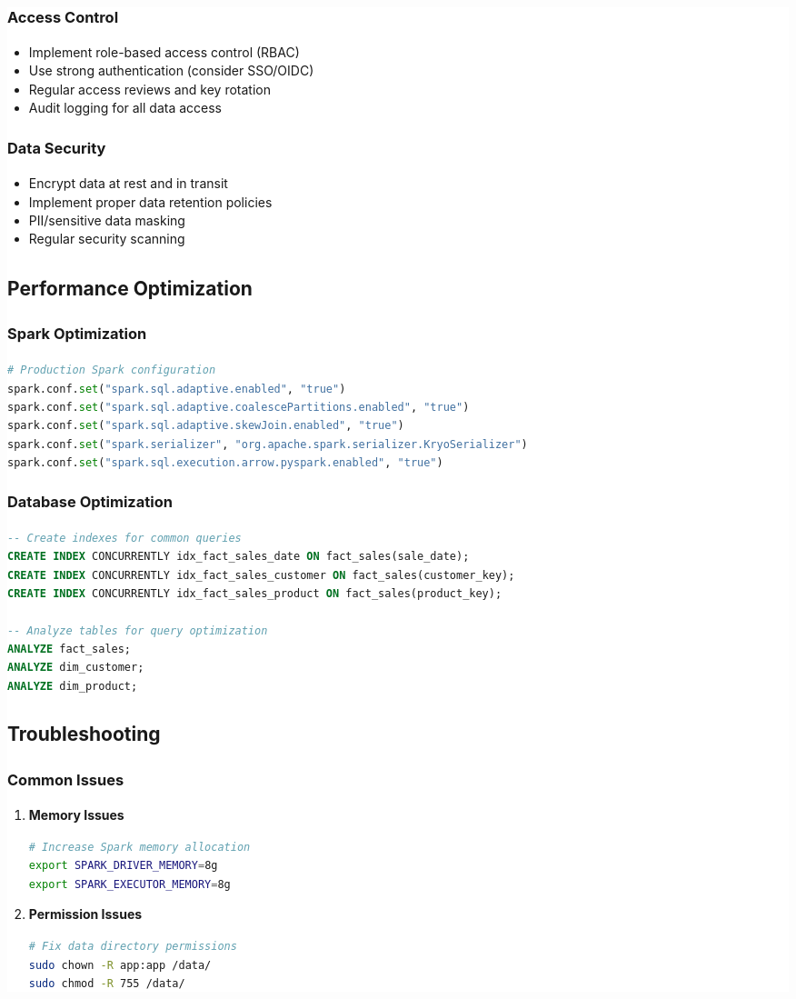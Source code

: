 ### Access Control
- Implement role-based access control (RBAC)
- Use strong authentication (consider SSO/OIDC)
- Regular access reviews and key rotation
- Audit logging for all data access

### Data Security
- Encrypt data at rest and in transit
- Implement proper data retention policies
- PII/sensitive data masking
- Regular security scanning

## Performance Optimization

### Spark Optimization

```python
# Production Spark configuration
spark.conf.set("spark.sql.adaptive.enabled", "true")
spark.conf.set("spark.sql.adaptive.coalescePartitions.enabled", "true")
spark.conf.set("spark.sql.adaptive.skewJoin.enabled", "true")
spark.conf.set("spark.serializer", "org.apache.spark.serializer.KryoSerializer")
spark.conf.set("spark.sql.execution.arrow.pyspark.enabled", "true")
```

### Database Optimization

```sql
-- Create indexes for common queries
CREATE INDEX CONCURRENTLY idx_fact_sales_date ON fact_sales(sale_date);
CREATE INDEX CONCURRENTLY idx_fact_sales_customer ON fact_sales(customer_key);
CREATE INDEX CONCURRENTLY idx_fact_sales_product ON fact_sales(product_key);

-- Analyze tables for query optimization
ANALYZE fact_sales;
ANALYZE dim_customer;
ANALYZE dim_product;
```

## Troubleshooting

### Common Issues

1. **Memory Issues**
   ```bash
   # Increase Spark memory allocation
   export SPARK_DRIVER_MEMORY=8g
   export SPARK_EXECUTOR_MEMORY=8g
   ```

2. **Permission Issues**
   ```bash
   # Fix data directory permissions
   sudo chown -R app:app /data/
   sudo chmod -R 755 /data/
   ```
